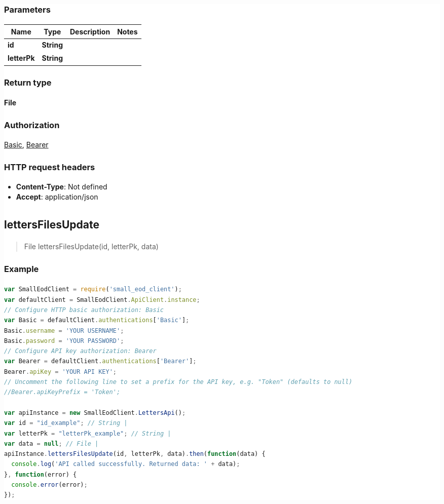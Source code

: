 ### Parameters



Name | Type | Description  | Notes
------------- | ------------- | ------------- | -------------
 **id** | **String**|  | 
 **letterPk** | **String**|  | 

### Return type

**File**

### Authorization

[Basic](../README.md#Basic), [Bearer](../README.md#Bearer)

### HTTP request headers

- **Content-Type**: Not defined
- **Accept**: application/json


## lettersFilesUpdate

> File lettersFilesUpdate(id, letterPk, data)



### Example

```javascript
var SmallEodClient = require('small_eod_client');
var defaultClient = SmallEodClient.ApiClient.instance;
// Configure HTTP basic authorization: Basic
var Basic = defaultClient.authentications['Basic'];
Basic.username = 'YOUR USERNAME';
Basic.password = 'YOUR PASSWORD';
// Configure API key authorization: Bearer
var Bearer = defaultClient.authentications['Bearer'];
Bearer.apiKey = 'YOUR API KEY';
// Uncomment the following line to set a prefix for the API key, e.g. "Token" (defaults to null)
//Bearer.apiKeyPrefix = 'Token';

var apiInstance = new SmallEodClient.LettersApi();
var id = "id_example"; // String | 
var letterPk = "letterPk_example"; // String | 
var data = null; // File | 
apiInstance.lettersFilesUpdate(id, letterPk, data).then(function(data) {
  console.log('API called successfully. Returned data: ' + data);
}, function(error) {
  console.error(error);
});

```
